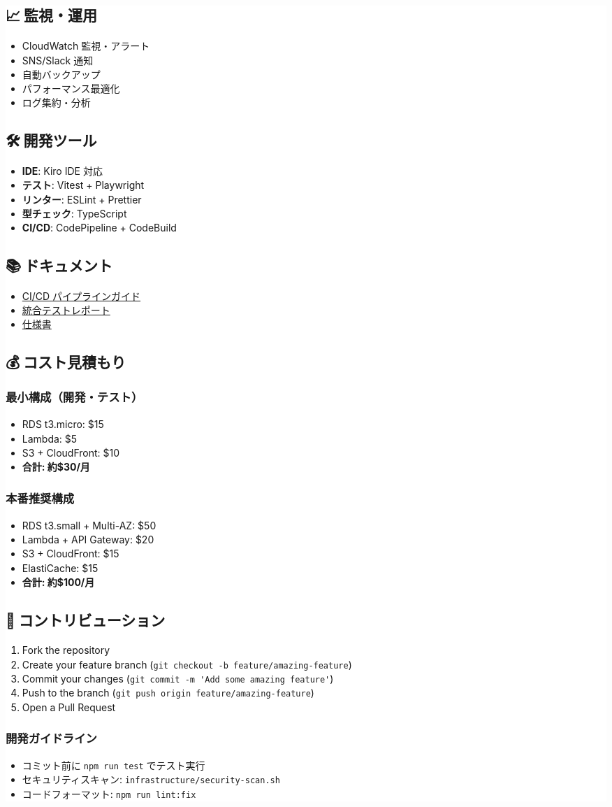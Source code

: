 ## 📈 監視・運用

- CloudWatch 監視・アラート
- SNS/Slack 通知
- 自動バックアップ
- パフォーマンス最適化
- ログ集約・分析

## 🛠️ 開発ツール

- **IDE**: Kiro IDE 対応
- **テスト**: Vitest + Playwright
- **リンター**: ESLint + Prettier
- **型チェック**: TypeScript
- **CI/CD**: CodePipeline + CodeBuild

## 📚 ドキュメント

- [CI/CD パイプラインガイド](CICD-GUIDE.md)
- [統合テストレポート](frontend/test-integration-report.md)
- [仕様書](.kiro/specs/attendance-management/)

## 💰 コスト見積もり

### 最小構成（開発・テスト）

- RDS t3.micro: $15
- Lambda: $5
- S3 + CloudFront: $10
- **合計: 約$30/月**

### 本番推奨構成

- RDS t3.small + Multi-AZ: $50
- Lambda + API Gateway: $20
- S3 + CloudFront: $15
- ElastiCache: $15
- **合計: 約$100/月**

## 🤝 コントリビューション

1. Fork the repository
2. Create your feature branch (`git checkout -b feature/amazing-feature`)
3. Commit your changes (`git commit -m 'Add some amazing feature'`)
4. Push to the branch (`git push origin feature/amazing-feature`)
5. Open a Pull Request

### 開発ガイドライン

- コミット前に `npm run test` でテスト実行
- セキュリティスキャン: `infrastructure/security-scan.sh`
- コードフォーマット: `npm run lint:fix`
